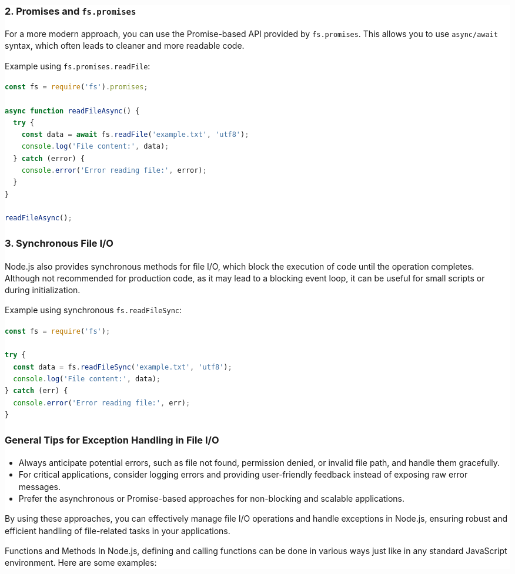 ### 2. Promises and `fs.promises`

For a more modern approach, you can use the Promise-based API provided by `fs.promises`. This allows you to use `async/await` syntax, which often leads to cleaner and more readable code.

Example using `fs.promises.readFile`:
```javascript
const fs = require('fs').promises;

async function readFileAsync() {
  try {
    const data = await fs.readFile('example.txt', 'utf8');
    console.log('File content:', data);
  } catch (error) {
    console.error('Error reading file:', error);
  }
}

readFileAsync();
```

### 3. Synchronous File I/O

Node.js also provides synchronous methods for file I/O, which block the execution of code until the operation completes. Although not recommended for production code, as it may lead to a blocking event loop, it can be useful for small scripts or during initialization.

Example using synchronous `fs.readFileSync`:
```javascript
const fs = require('fs');

try {
  const data = fs.readFileSync('example.txt', 'utf8');
  console.log('File content:', data);
} catch (err) {
  console.error('Error reading file:', err);
}
```

### General Tips for Exception Handling in File I/O

- Always anticipate potential errors, such as file not found, permission denied, or invalid file path, and handle them gracefully.
- For critical applications, consider logging errors and providing user-friendly feedback instead of exposing raw error messages.
- Prefer the asynchronous or Promise-based approaches for non-blocking and scalable applications.

By using these approaches, you can effectively manage file I/O operations and handle exceptions in Node.js, ensuring robust and efficient handling of file-related tasks in your applications.

Functions and Methods
In Node.js, defining and calling functions can be done in various ways just like in any standard JavaScript environment. Here are some examples:
